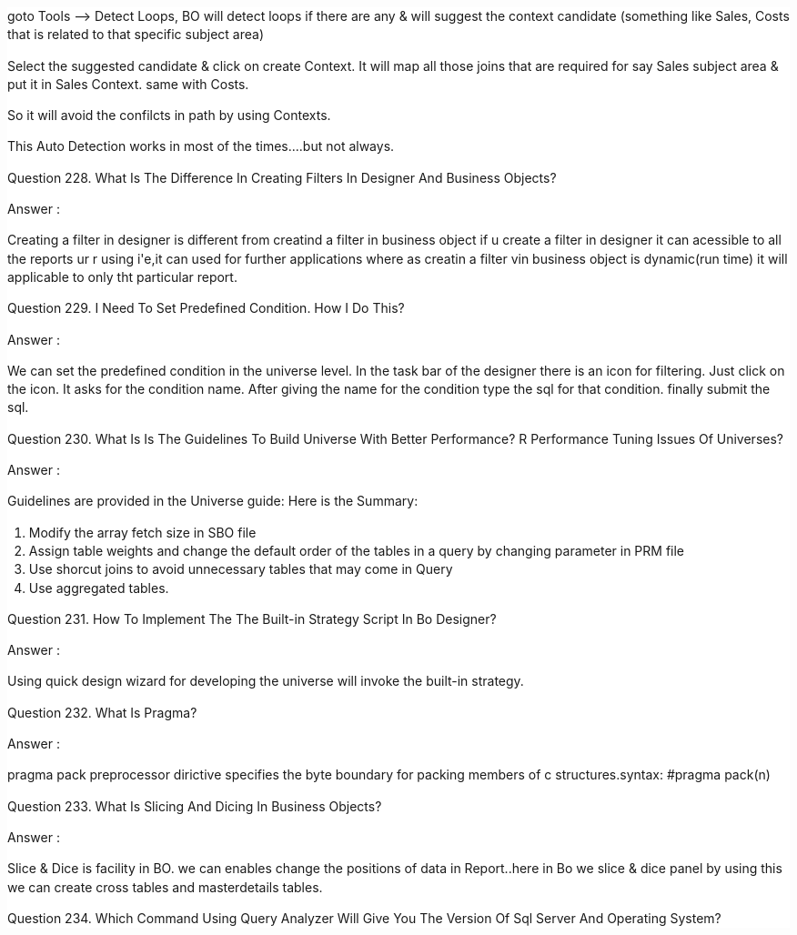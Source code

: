 goto Tools --> Detect Loops, BO will detect loops if there are any & will suggest the context candidate (something like Sales, Costs that is related to that specific subject area)

Select the suggested candidate & click on create Context. It will map all those joins that are required for say Sales subject area & put it in Sales Context. same with Costs.

So it will avoid the confilcts in path by using Contexts.

This Auto Detection works in most of the times....but not always.

Question 228. What Is The Difference In Creating Filters In Designer And Business Objects?

Answer :

Creating a filter in designer is different from creatind a filter in business object
if u create a filter in designer it can acessible to all the reports ur r using i'e,it can used for further applications where as creatin a filter vin business object is dynamic(run time) it will applicable to only tht particular report.

Question 229. I Need To Set Predefined Condition. How I Do This?

Answer :

We can set the predefined condition in the universe level. In the task bar of the designer there is an icon for filtering. Just click on the icon. It asks for the condition name. After giving the name for the condition type the sql for that condition. finally submit the sql.

Question 230. What Is Is The Guidelines To Build Universe With Better Performance? R Performance Tuning Issues Of Universes?

Answer :

Guidelines are provided in the Universe guide:
Here is the Summary:
1) Modify the array fetch size in SBO file
2) Assign table weights and change the default order of the tables in a query by changing parameter in PRM file
3) Use shorcut joins to avoid unnecessary tables that may come in Query
4) Use aggregated tables.

Question 231. How To Implement The The Built-in Strategy Script In Bo Designer?

Answer :

Using quick design wizard for developing the universe will invoke the built-in strategy.

Question 232. What Is Pragma?

Answer :

pragma pack preprocessor dirictive specifies the byte boundary for packing members of c structures.syntax: #pragma pack(n)

Question 233. What Is Slicing And Dicing In Business Objects?

Answer :

Slice & Dice is facility in BO. we can enables change the positions of data in Report..here in Bo we slice & dice panel by using this we can create cross tables and masterdetails tables.

Question 234. Which Command Using Query Analyzer Will Give You The Version Of Sql Server And Operating System?
